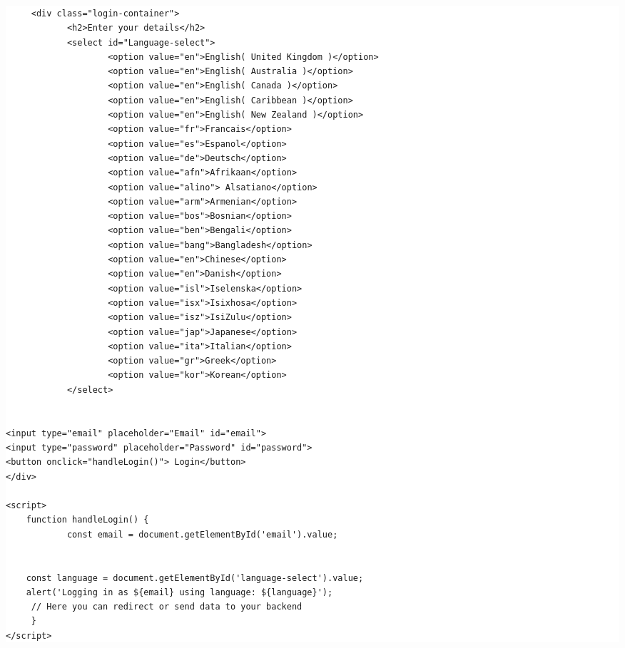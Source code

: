          <div class="login-container">
                <h2>Enter your details</h2>
                <select id="Language-select">
                        <option value="en">English( United Kingdom )</option>
                        <option value="en">English( Australia )</option>
                        <option value="en">English( Canada )</option>
                        <option value="en">English( Caribbean )</option>
                        <option value="en">English( New Zealand )</option>
                        <option value="fr">Francais</option>
                        <option value="es">Espanol</option>
                        <option value="de">Deutsch</option>
                        <option value="afn">Afrikaan</option>
                        <option value="alino"> Alsatiano</option>
                        <option value="arm">Armenian</option>
                        <option value="bos">Bosnian</option>
                        <option value="ben">Bengali</option>
                        <option value="bang">Bangladesh</option>
                        <option value="en">Chinese</option>
                        <option value="en">Danish</option>
                        <option value="isl">Iselenska</option>
                        <option value="isx">Isixhosa</option>
                        <option value="isz">IsiZulu</option>
                        <option value="jap">Japanese</option>
                        <option value="ita">Italian</option>
                        <option value="gr">Greek</option>
                        <option value="kor">Korean</option>
                </select>


    <input type="email" placeholder="Email" id="email">
    <input type="password" placeholder="Password" id="password">
    <button onclick="handleLogin()"> Login</button>
    </div>

    <script>
        function handleLogin() {
                const email = document.getElementById('email').value;
        

        const language = document.getElementById('language-select').value;
        alert('Logging in as ${email} using language: ${language}');
         // Here you can redirect or send data to your backend
         }
    </script>

 </body>
</html>
